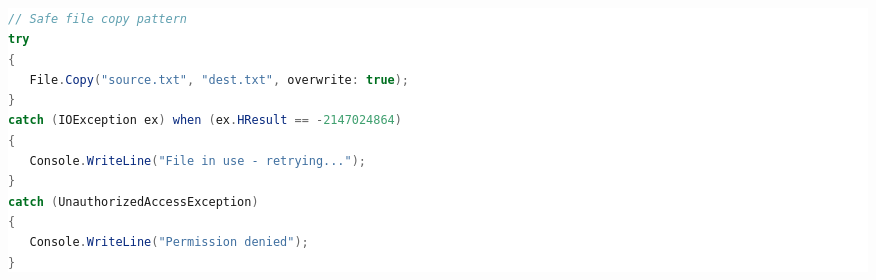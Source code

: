 ```csharp
// Safe file copy pattern
try
{
   File.Copy("source.txt", "dest.txt", overwrite: true);
}
catch (IOException ex) when (ex.HResult == -2147024864)
{
   Console.WriteLine("File in use - retrying...");
}
catch (UnauthorizedAccessException)
{
   Console.WriteLine("Permission denied");
}
